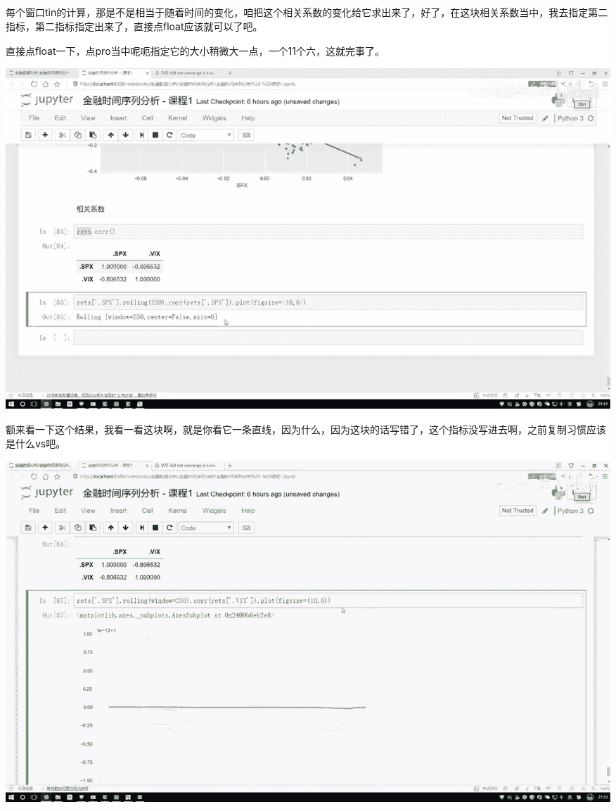 每个窗口tin的计算，那是不是相当于随着时间的变化，咱把这个相关系数的变化给它求出来了，好了，在这块相关系数当中，我去指定第二指标，第二指标指定出来了，直接点float应该就可以了吧。

直接点float一下，点pro当中呢呃指定它的大小稍微大一点，一个11个六，这就完事了。

![](img/259d0135fc000c45541d2ea0950e7055_87.png)

额来看一下这个结果，我看一看这块啊，就是你看它一条直线，因为什么，因为这块的话写错了，这个指标没写进去啊，之前复制习惯应该是什么vs吧。



![](img/259d0135fc000c45541d2ea0950e7055_89.png)

